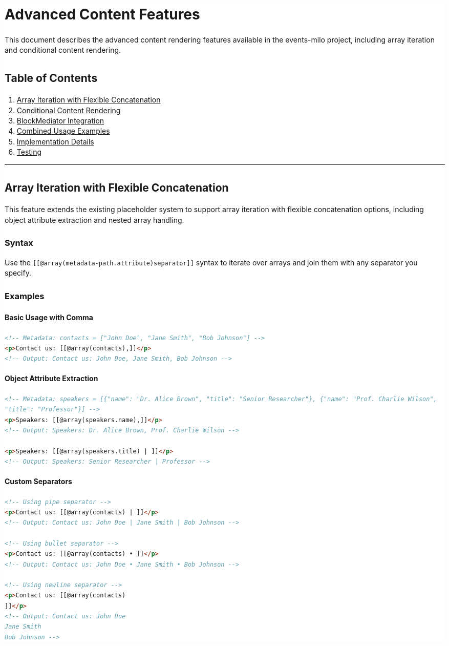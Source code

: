 # Advanced Content Features

This document describes the advanced content rendering features available in the events-milo project, including array iteration and conditional content rendering.

## Table of Contents

1. [Array Iteration with Flexible Concatenation](#array-iteration-with-flexible-concatenation)
2. [Conditional Content Rendering](#conditional-content-rendering)
3. [BlockMediator Integration](#blockmediator-integration)
4. [Combined Usage Examples](#combined-usage-examples)
5. [Implementation Details](#implementation-details)
6. [Testing](#testing)

---

## Array Iteration with Flexible Concatenation

This feature extends the existing placeholder system to support array iteration with flexible concatenation options, including object attribute extraction and nested array handling.

### Syntax

Use the `[[@array(metadata-path.attribute)separator]]` syntax to iterate over arrays and join them with any separator you specify.

### Examples

#### Basic Usage with Comma

```html
<!-- Metadata: contacts = ["John Doe", "Jane Smith", "Bob Johnson"] -->
<p>Contact us: [[@array(contacts),]]</p>
<!-- Output: Contact us: John Doe, Jane Smith, Bob Johnson -->
```

#### Object Attribute Extraction

```html
<!-- Metadata: speakers = [{"name": "Dr. Alice Brown", "title": "Senior Researcher"}, {"name": "Prof. Charlie Wilson", "title": "Professor"}] -->
<p>Speakers: [[@array(speakers.name),]]</p>
<!-- Output: Speakers: Dr. Alice Brown, Prof. Charlie Wilson -->

<p>Speakers: [[@array(speakers.title) | ]]</p>
<!-- Output: Speakers: Senior Researcher | Professor -->
```

#### Custom Separators

```html
<!-- Using pipe separator -->
<p>Contact us: [[@array(contacts) | ]]</p>
<!-- Output: Contact us: John Doe | Jane Smith | Bob Johnson -->

<!-- Using bullet separator -->
<p>Contact us: [[@array(contacts) • ]]</p>
<!-- Output: Contact us: John Doe • Jane Smith • Bob Johnson -->

<!-- Using newline separator -->
<p>Contact us: [[@array(contacts)
]]</p>
<!-- Output: Contact us: John Doe
Jane Smith
Bob Johnson -->
```